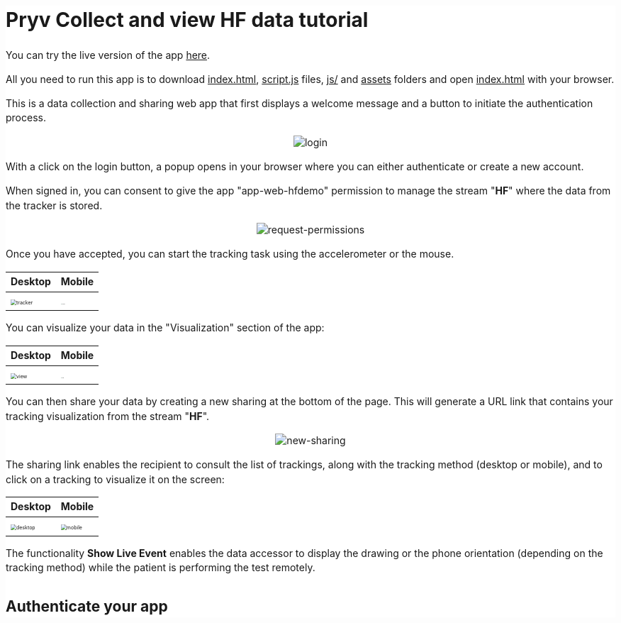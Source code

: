 
# Pryv Collect and view HF data tutorial

You can try the live version of the app [here](https://api.pryv.com/example-apps-web/hf-data/).

All you need to run this app is to download [index.html](index.html), [script.js](script.js) files, [js/](js) and [assets](assets) folders and open [index.html](index.html) with your browser.

This is a data collection and sharing web app that first displays a welcome message and a button to initiate the authentication process.
<p align="center">
<img src="images/1-login.png" alt="login" width="700"/>
</p>

With a click on the login button, a popup opens in your browser where you can either authenticate or create a new account. 

When signed in, you can consent to give the app "app-web-hfdemo" permission to manage the stream "**HF**" where the data from the tracker is stored.
<p align="center">
<img src="images/2-request-permission.png" alt="request-permissions" width="400"/>
</p>

Once you have accepted, you can start the tracking task using the accelerometer or the mouse.

|Desktop                                                 | Mobile                                                  |
| -------------------------------------------------------|---------------------------------------------------------|
| <img src="images/tracker-1.png" alt="tracker" style="zoom:50%;" /> | <img src="images/collect-acc.jpg" alt="collect" style="zoom:10%;" /> |

You can visualize your data in the "Visualization" section of the app:

|Desktop                                                 | Mobile                                                  |
| -------------------------------------------------------|---------------------------------------------------------|
| <img src="images/visu-2.png" alt="view" style="zoom:50%;" /> | <img src="images/delete-acc.jpg" alt="view" style="zoom:10%;" /> |

You can then share your data by creating a new sharing at the bottom of the page. This will generate a URL link that contains your tracking visualization from the stream "**HF**".

<p align="center">
<img src="images/sharing.png" alt="new-sharing" width="700"/>
</p>

The sharing link enables the recipient to consult the list of trackings, along with the tracking method (desktop or mobile), and to click on a tracking to visualize it on the screen:

|Desktop                                                 | Mobile                                                  |
| -------------------------------------------------------|---------------------------------------------------------|
| <img src="images/share-data.png" alt="desktop" style="zoom:50%;" /> | <img src="images/share-acc2.png" alt="mobile" style="zoom:50%;" /> |

The functionality **Show Live Event** enables the data accessor to display the drawing or the phone orientation (depending on the tracking method) while the patient is performing the test remotely.

## Authenticate your app
